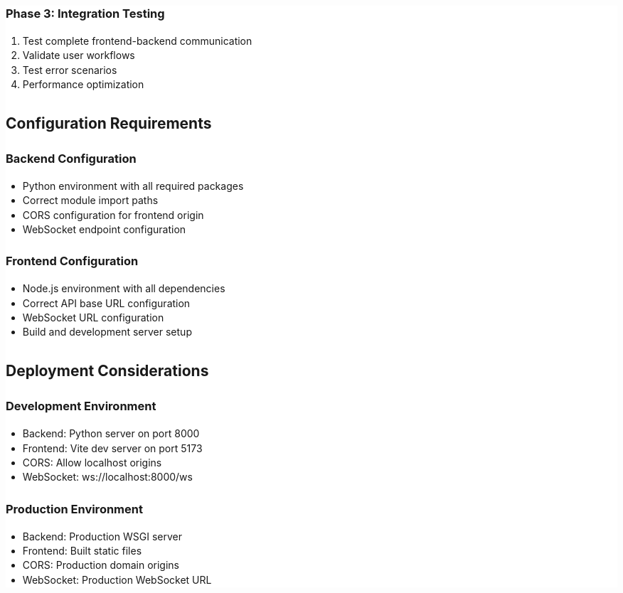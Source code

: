 ### Phase 3: Integration Testing
1. Test complete frontend-backend communication
2. Validate user workflows
3. Test error scenarios
4. Performance optimization

## Configuration Requirements

### Backend Configuration
- Python environment with all required packages
- Correct module import paths
- CORS configuration for frontend origin
- WebSocket endpoint configuration

### Frontend Configuration
- Node.js environment with all dependencies
- Correct API base URL configuration
- WebSocket URL configuration
- Build and development server setup

## Deployment Considerations

### Development Environment
- Backend: Python server on port 8000
- Frontend: Vite dev server on port 5173
- CORS: Allow localhost origins
- WebSocket: ws://localhost:8000/ws

### Production Environment
- Backend: Production WSGI server
- Frontend: Built static files
- CORS: Production domain origins
- WebSocket: Production WebSocket URL